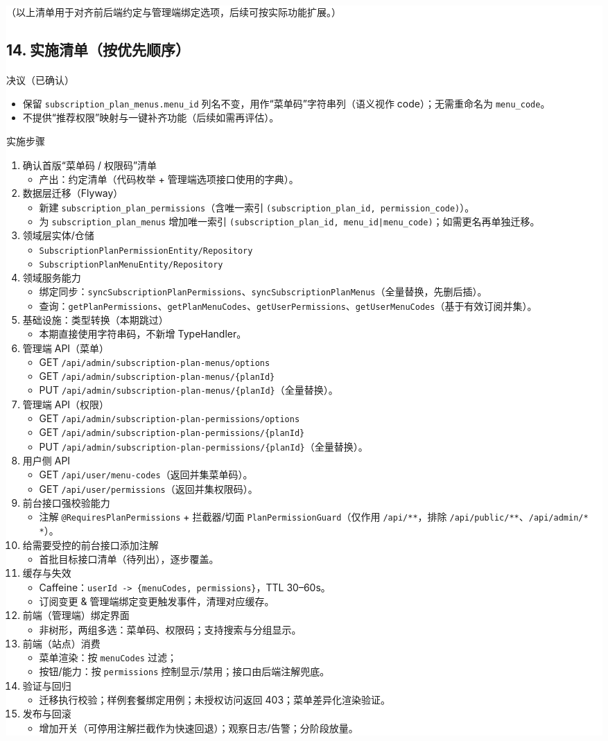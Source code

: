 （以上清单用于对齐前后端约定与管理端绑定选项，后续可按实际功能扩展。）

## 14. 实施清单（按优先顺序）

决议（已确认）
- 保留 `subscription_plan_menus.menu_id` 列名不变，用作“菜单码”字符串列（语义视作 code）；无需重命名为 `menu_code`。
- 不提供“推荐权限”映射与一键补齐功能（后续如需再评估）。

实施步骤
1) 确认首版“菜单码 / 权限码”清单
   - 产出：约定清单（代码枚举 + 管理端选项接口使用的字典）。
2) 数据层迁移（Flyway）
   - 新建 `subscription_plan_permissions`（含唯一索引 `(subscription_plan_id, permission_code)`）。
   - 为 `subscription_plan_menus` 增加唯一索引 `(subscription_plan_id, menu_id|menu_code)`；如需更名再单独迁移。
3) 领域层实体/仓储
   - `SubscriptionPlanPermissionEntity/Repository`
   - `SubscriptionPlanMenuEntity/Repository`
4) 领域服务能力
   - 绑定同步：`syncSubscriptionPlanPermissions`、`syncSubscriptionPlanMenus`（全量替换，先删后插）。
   - 查询：`getPlanPermissions`、`getPlanMenuCodes`、`getUserPermissions`、`getUserMenuCodes`（基于有效订阅并集）。
5) 基础设施：类型转换（本期跳过）
   - 本期直接使用字符串码，不新增 TypeHandler。
6) 管理端 API（菜单）
   - GET `/api/admin/subscription-plan-menus/options`
   - GET `/api/admin/subscription-plan-menus/{planId}`
   - PUT `/api/admin/subscription-plan-menus/{planId}`（全量替换）。
7) 管理端 API（权限）
   - GET `/api/admin/subscription-plan-permissions/options`
   - GET `/api/admin/subscription-plan-permissions/{planId}`
   - PUT `/api/admin/subscription-plan-permissions/{planId}`（全量替换）。
8) 用户侧 API
   - GET `/api/user/menu-codes`（返回并集菜单码）。
   - GET `/api/user/permissions`（返回并集权限码）。
9) 前台接口强校验能力
   - 注解 `@RequiresPlanPermissions` + 拦截器/切面 `PlanPermissionGuard`（仅作用 `/api/**`，排除 `/api/public/**`、`/api/admin/**`）。
10) 给需要受控的前台接口添加注解
    - 首批目标接口清单（待列出），逐步覆盖。
11) 缓存与失效
    - Caffeine：`userId -> {menuCodes, permissions}`，TTL 30–60s。
    - 订阅变更 & 管理端绑定变更触发事件，清理对应缓存。
12) 前端（管理端）绑定界面
    - 非树形，两组多选：菜单码、权限码；支持搜索与分组显示。
13) 前端（站点）消费
    - 菜单渲染：按 `menuCodes` 过滤；
    - 按钮/能力：按 `permissions` 控制显示/禁用；接口由后端注解兜底。
14) 验证与回归
    - 迁移执行校验；样例套餐绑定用例；未授权访问返回 403；菜单差异化渲染验证。
15) 发布与回滚
    - 增加开关（可停用注解拦截作为快速回退）；观察日志/告警；分阶段放量。
